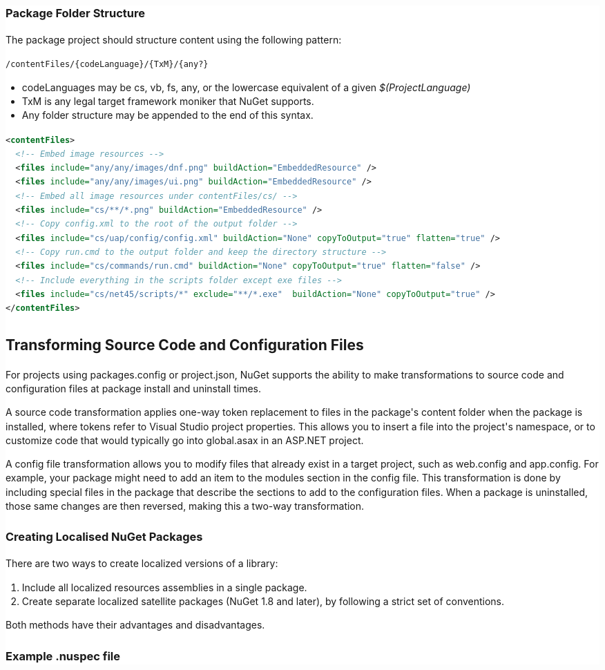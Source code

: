 ### Package Folder Structure

The package project should structure content using the following pattern:

```command
/contentFiles/{codeLanguage}/{TxM}/{any?}
```
* codeLanguages may be cs, vb, fs, any, or the lowercase equivalent of a given *$(ProjectLanguage)*
* TxM is any legal target framework moniker that NuGet supports.
* Any folder structure may be appended to the end of this syntax.

```xml
<contentFiles>
  <!-- Embed image resources -->
  <files include="any/any/images/dnf.png" buildAction="EmbeddedResource" />
  <files include="any/any/images/ui.png" buildAction="EmbeddedResource" />
  <!-- Embed all image resources under contentFiles/cs/ -->
  <files include="cs/**/*.png" buildAction="EmbeddedResource" />
  <!-- Copy config.xml to the root of the output folder -->
  <files include="cs/uap/config/config.xml" buildAction="None" copyToOutput="true" flatten="true" />
  <!-- Copy run.cmd to the output folder and keep the directory structure -->
  <files include="cs/commands/run.cmd" buildAction="None" copyToOutput="true" flatten="false" />
  <!-- Include everything in the scripts folder except exe files -->
  <files include="cs/net45/scripts/*" exclude="**/*.exe"  buildAction="None" copyToOutput="true" />
</contentFiles>
```

## Transforming Source Code and Configuration Files

For projects using packages.config or project.json, NuGet supports the ability to make transformations to source code and configuration files at package install and uninstall times.

A source code transformation applies one-way token replacement to files in the package's content folder when the package is installed, where tokens refer to Visual Studio project properties. This allows you to insert a file into the project's namespace, or to customize code that would typically go into global.asax in an ASP.NET project.

A config file transformation allows you to modify files that already exist in a target project, such as web.config and app.config. For example, your package might need to add an item to the modules section in the config file. This transformation is done by including special files in the package that describe the sections to add to the configuration files. When a package is uninstalled, those same changes are then reversed, making this a two-way transformation.

### Creating Localised NuGet Packages

There are two ways to create localized versions of a library:
1. Include all localized resources assemblies in a single package.
2. Create separate localized satellite packages (NuGet 1.8 and later), by following a strict set of conventions.

Both methods have their advantages and disadvantages.

### Example .nuspec file

